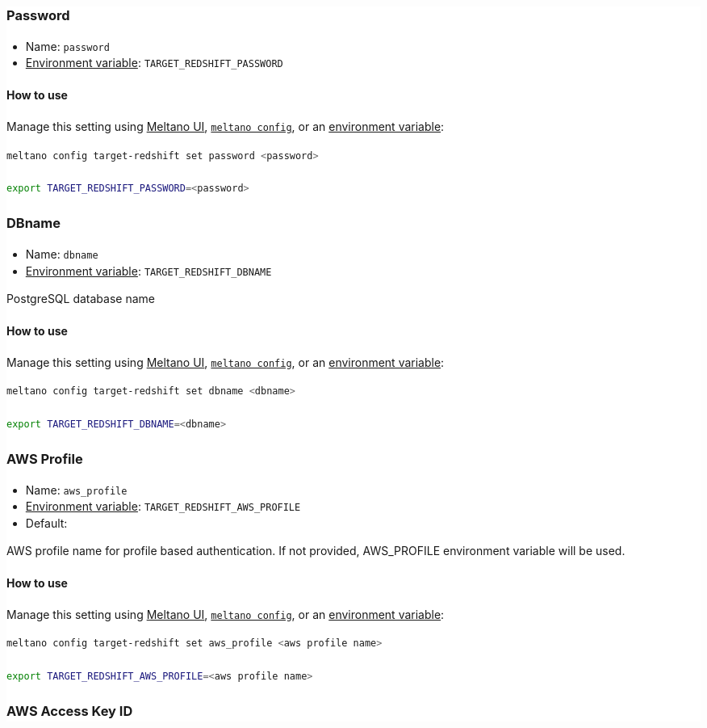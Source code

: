 ### Password

- Name: `password`
- [Environment variable](/docs/configuration.html#configuring-settings): `TARGET_REDSHIFT_PASSWORD`

#### How to use

Manage this setting using [Meltano UI](#using-meltano-ui), [`meltano config`](/docs/command-line-interface.html#config), or an [environment variable](/docs/configuration.html#configuring-settings):

```bash
meltano config target-redshift set password <password>

export TARGET_REDSHIFT_PASSWORD=<password>
```

### DBname

- Name: `dbname`
- [Environment variable](/docs/configuration.html#configuring-settings): `TARGET_REDSHIFT_DBNAME`

PostgreSQL database name

#### How to use

Manage this setting using [Meltano UI](#using-meltano-ui), [`meltano config`](/docs/command-line-interface.html#config), or an [environment variable](/docs/configuration.html#configuring-settings):

```bash
meltano config target-redshift set dbname <dbname>

export TARGET_REDSHIFT_DBNAME=<dbname>
```

### AWS Profile

- Name: `aws_profile`
- [Environment variable](/docs/configuration.html#configuring-settings): `TARGET_REDSHIFT_AWS_PROFILE`
- Default: 

AWS profile name for profile based authentication. If not provided, AWS_PROFILE environment variable will be used.

#### How to use

Manage this setting using [Meltano UI](#using-meltano-ui), [`meltano config`](/docs/command-line-interface.html#config), or an [environment variable](/docs/configuration.html#configuring-settings):

```bash
meltano config target-redshift set aws_profile <aws profile name>

export TARGET_REDSHIFT_AWS_PROFILE=<aws profile name>
```

### AWS Access Key ID
